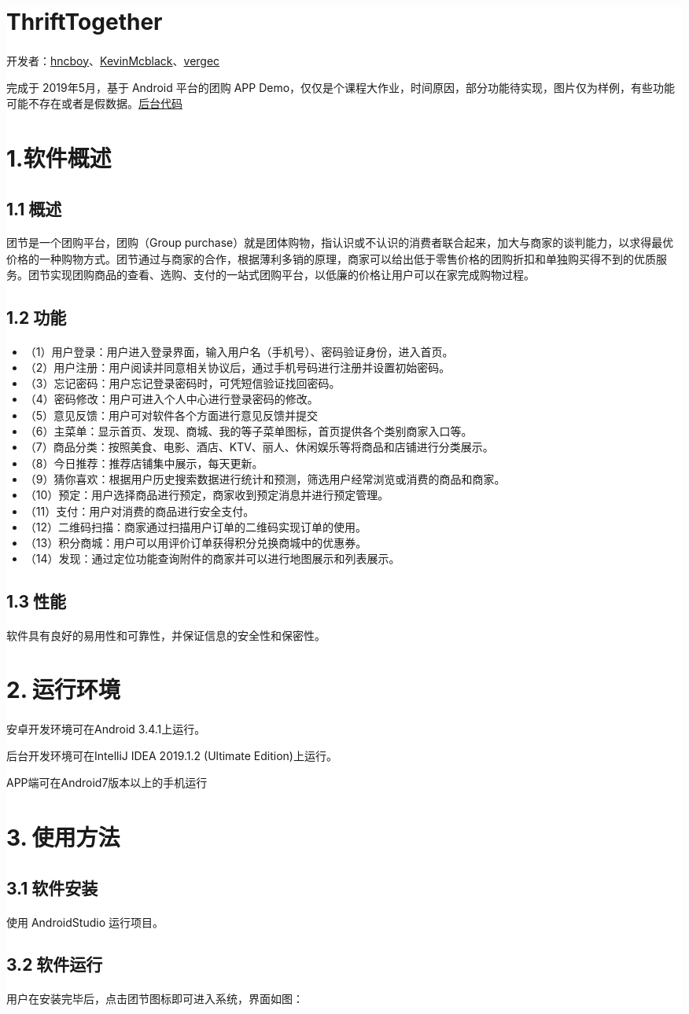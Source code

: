# ThriftTogether

开发者：[hncboy](https://github.com/hncboy)、[KevinMcblack](https://github.com/KevinMcblack)、[vergec](https://github.com/vergec)

完成于 2019年5月，基于 Android 平台的团购 APP Demo，仅仅是个课程大作业，时间原因，部分功能待实现，图片仅为样例，有些功能可能不存在或者是假数据。[后台代码](https://github.com/hncboy/ThriftTogetherBackstage) 

# 1.软件概述
## 1.1 概述
团节是一个团购平台，团购（Group purchase）就是团体购物，指认识或不认识的消费者联合起来，加大与商家的谈判能力，以求得最优价格的一种购物方式。团节通过与商家的合作，根据薄利多销的原理，商家可以给出低于零售价格的团购折扣和单独购买得不到的优质服务。团节实现团购商品的查看、选购、支付的一站式团购平台，以低廉的价格让用户可以在家完成购物过程。
## 1.2 功能
- （1）用户登录：用户进入登录界面，输入用户名（手机号）、密码验证身份，进入首页。
- （2）用户注册：用户阅读并同意相关协议后，通过手机号码进行注册并设置初始密码。
- （3）忘记密码：用户忘记登录密码时，可凭短信验证找回密码。
- （4）密码修改：用户可进入个人中心进行登录密码的修改。
- （5）意见反馈：用户可对软件各个方面进行意见反馈并提交
- （6）主菜单：显示首页、发现、商城、我的等子菜单图标，首页提供各个类别商家入口等。
- （7）商品分类：按照美食、电影、酒店、KTV、丽人、休闲娱乐等将商品和店铺进行分类展示。
- （8）今日推荐：推荐店铺集中展示，每天更新。
- （9）猜你喜欢：根据用户历史搜索数据进行统计和预测，筛选用户经常浏览或消费的商品和商家。
- （10）预定：用户选择商品进行预定，商家收到预定消息并进行预定管理。
- （11）支付：用户对消费的商品进行安全支付。
- （12）二维码扫描：商家通过扫描用户订单的二维码实现订单的使用。
- （13）积分商城：用户可以用评价订单获得积分兑换商城中的优惠券。
- （14）发现：通过定位功能查询附件的商家并可以进行地图展示和列表展示。

## 1.3 性能
软件具有良好的易用性和可靠性，并保证信息的安全性和保密性。

# 2. 运行环境
安卓开发环境可在Android 3.4.1上运行。

后台开发环境可在IntelliJ IDEA 2019.1.2 (Ultimate Edition)上运行。

APP端可在Android7版本以上的手机运行

# 3. 使用方法
## 3.1 软件安装
使用 AndroidStudio 运行项目。
## 3.2 软件运行
用户在安装完毕后，点击团节图标即可进入系统，界面如图：
<div align = "center">  